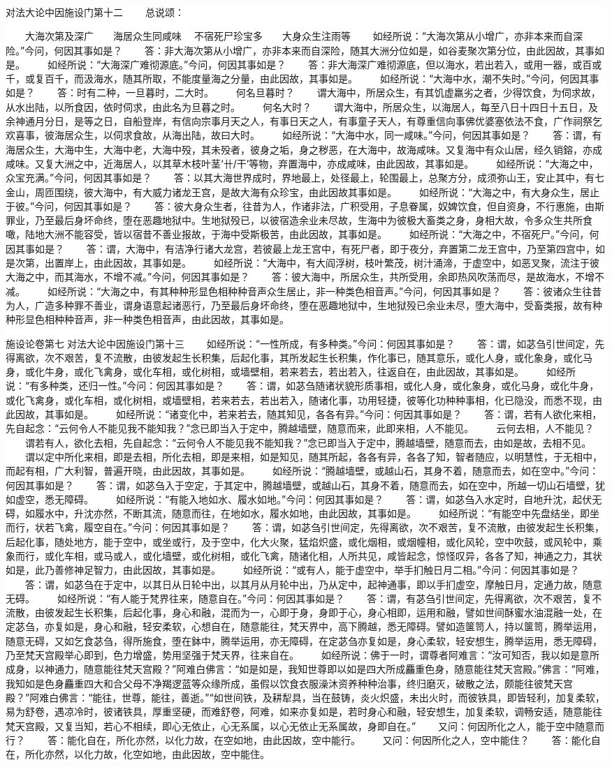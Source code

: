 对法大论中因施设门第十二
　　总说颂：

　　大海次第及深广　　海居众生同咸味 　不宿死尸珍宝多　　大身众生注雨等
　　如经所说：“大海次第从小增广，亦非本来而自深险。”今问，何因其事如是？
　　答：非大海次第从小增广，亦非本来而自深险，随其大洲分位如是，如谷麦聚次第分位，由此因故，其事如是。
　　如经所说：“大海深广难彻源底。”今问，何因其事如是？
　　答：非大海深广难彻源底，但以海水，若出若入，或用一器，或百或千，或复百千，而汲海水，随其所取，不能度量海之分量，由此因故，其事如是。
　　如经所说：“大海中水，潮不失时。”今问，何因其事如是？
　　答：时有二种，一旦暮时，二大时。
　　何名旦暮时？
　　谓大海中，所居众生，有其饥虚羸劣之者，少得饮食，为伺求故，从水出陆，以所食因，依时伺求，由此名为旦暮之时。
　　何名大时？
　　谓大海中，所居众生，以海居人，每至八日十四日十五日，及余神通月分日，是等之日，自船登岸，有信向宗事月天之人，有事日天之人，有事童子天人，有尊重信向事佛优婆塞依法不食，广作祠祭乞欢喜事，彼海居众生，以伺求食故，从海出陆，故曰大时。
　　如经所说：“大海中水，同一咸味。”今问，何因其事如是？
　　答：谓，有海居众生，大海中生，大海中老，大海中殁，其未殁者，彼身之垢，身之秽恶，在大海中，故海咸味。又复海中有众山居，经久销鎔，亦成咸味。又复大洲之中，近海居人，以其草木枝叶茎‘卄/干’等物，弃置海中，亦成咸味，由此因故，其事如是。
　　如经所说：“大海之中，众宝充满。”今问，何因其事如是？
　　答：以其大海世界成时，界地最上，处径最上，轮围最上，总聚方分，成须弥山王，安止其中，有七金山，周匝围绕，彼大海中，有大威力诸龙王宫，是故大海有众珍宝，由此因故其事如是。
　　如经所说：“大海之中，有大身众生，居止于彼。”今问，何因其事如是？
　　答：彼大身众生者，往昔为人，作诸非法，广积受用，子息眷属，奴婢饮食，但自资身，不行惠施，由斯罪业，乃至最后身坏命终，堕在恶趣地狱中。生地狱殁已，以彼宿造余业未尽故，生海中为彼极大畜类之身，身相大故，令多众生共所食噉，陆地大洲不能容受，皆以宿昔不善业报故，于海中受斯极苦，由此因故，其事如是。
　　如经所说：“大海之中，不宿死尸。”今问，何因其事如是？
　　答：谓，大海中，有洁净行诸大龙宫，若彼最上龙王宫中，有死尸者，即于夜分，弃置第二龙王宫中，乃至第四宫中，如是次第，出置岸上，由此因故，其事如是。
　　如经所说：“大海中，有大阎浮树，枝叶繁茂，树汁涌渧，于虚空中，如恶叉聚，流注于彼大海之中，而其海水，不增不减。”今问，何因其事如是？
　　答：彼大海中，所居众生，共所受用，余即热风吹荡而尽，是故海水，不增不减。
　　如经所说：“大海之中，有其种种形显色相种种音声众生居止，非一种类色相音声。”今问，何因其事如是？
　　答：彼诸众生往昔为人，广造多种罪不善业，谓身语意起诸恶行，乃至最后身坏命终，堕在恶趣地狱中，生地狱殁已余业未尽，堕大海中，受畜类报，故有种种形显色相种种音声，非一种类色相音声，由此因故，其事如是。

施设论卷第七
对法大论中因施设门第十三
　　如经所说：“一性所成，有多种类。”今问：何因其事如是？
　　答：谓，如苾刍引世间定，先得离欲，次不艰苦，复不流散，由彼发起生长积集，后起化事，其所发起生长积集，作化事已，随其意乐，或化人身，或化象身，或化马身，或化牛身，或化飞禽身，或化车相，或化树相，或墙壁相，若来若去，若出若入，往返自在，由此因故，其事如是。
　　如经所说：“有多种类，还归一性。”今问：何因其事如是？
　　答：谓，如苾刍随诸状貌形质事相，或化人身，或化象身，或化马身，或化牛身，或化飞禽身，或化车相，或化树相，或墙壁相，若来若去，若出若入，随诸化事，功用轻捷，彼等化功种种事相，化已隐没，而悉不现，由此因故，其事如是。
　　如经所说：“诸变化中，若来若去，随其知见，各各有异。”今问：何因其事如是？
　　答：谓，若有人欲化来相，先自起念：“云何令人不能见我不能知我？”念已即当入于定中，腾越墙壁，随意而来，此即来相，人不能见。
　　云何去相，人不能见？
　　谓若有人，欲化去相，先自起念：“云何令人不能见我不能知我？”念已即当入于定中，腾越墙壁，随意而去，由如是故，去相不见。
　　谓以定中所化来相，即是去相，所化去相，即是来相，如是知见，随其所起，各各有异，各各了知，智者随应，以明慧性，于无相中，而起有相，广大利智，普遍开晓，由此因故，其事如是。
　　如经所说：“腾越墙壁，或越山石，其身不着，随意而去，如在空中。”今问：何因其事如是？
　　答：谓，如苾刍入于空定，于其定中，腾越墙壁，或越山石，其身不着，随意而去，如在空中，所越一切山石墙壁，犹如虚空，悉无障碍。
　　如经所说：“有能入地如水、履水如地。”今问：何因其事如是？
　　答：谓，如苾刍入水定时，自地升沈，起伏无碍，如履水中，升沈亦然，不断其流，随意而往，在地如水，履水如地，由此因故，其事如是。
　　如经所说：“有能空中先盘结坐，即坐而行，状若飞禽，履空自在。”今问：何因其事如是？
　　答：谓，如苾刍引世间定，先得离欲，次不艰苦，复不流散，由彼发起生长积集，后起化事，随处地方，能于空中，或坐或行，及于空中，化大火聚，猛焰炽盛，或化烟相，或烟幢相，或化风轮，空中吹鼓，或风轮中，乘象而行，或化车相，或马或人，或化墙壁，或化树相，或化飞禽，随诸化相，人所共见，咸皆起念，惊怪叹异，各各了知，神通之力，其状如是，此乃善修神足智力，由此因故，其事如是。
　　如经所说：“或有人，能于虚空中，举手扪触日月二相。”今问：何因其事如是？
　　答：谓，如苾刍在于定中，以其日从日轮中出，以其月从月轮中出，乃从定中，起神通事，即以手扪虚空，摩触日月，定通力故，随意无碍。
　　如经所说：“有人能于梵界往来，随意自在。”今问：何因其事如是？
　　答：谓，有苾刍引世间定，先得离欲，次不艰苦，复不流散，由彼发起生长积集，后起化事，身心和融，混而为一，心即于身，身即于心，身心相即，运用和融，譬如世间酥蜜水油混融一处，在定苾刍，亦复如是，身心和融，轻安柔软，心想自在，随意能往，梵天界中，高下腾越，悉无障碍。譬如造箧笥人，持以箧笥，腾举运用，随意无碍，又如乞食苾刍，得所施食，堕在鉢中，腾举运用，亦无障碍，在定苾刍亦复如是，身心柔软，轻安想生，腾举运用，悉无障碍，乃至梵天宫殿举心即到，色力增盛，势用坚强于梵天界，往来自在。
　　如经所说：佛于一时，谓尊者阿难言：“汝可知否，我以如是意所成身，以神通力，随意能往梵天宫殿？”阿难白佛言：“如是如是，我知世尊即以如是四大所成麤重色身，随意能往梵天宫殿。”佛言：“阿难，我知如是色身麤重四大和合父母不净羯逻蓝等众缘所成，虽假以饮食衣服澡沐资养种种治事，终归磨灭，破散之法，颇能往彼梵天宫殿？”阿难白佛言：“能往，世尊，能往，善逝。”“如世间铁，及耕犁具，当在鼓铸，炎火炽盛，未出火时，而彼铁具，即皆轻利，加复柔软，易为舒卷，遇凉冷时，彼诸铁具，厚重坚硬，而难舒卷，阿难，如来亦复如是，若时身心和融，轻安想生，加复柔软，调畅安适，随意能往梵天宫殿，又复当知，若心不相续，即心无依止，心无系属，以心无依止无系属故，身即自在。”
　　又问：何因所化之人，能于空中随意而行？
　　答：能化自在，所化亦然，以化力故，在空如地，由此因故，空中能行。
　　又问：何因所化之人，空中能住？
　　答：能化自在，所化亦然，以化力故，化空如地，由此因故，空中能住。